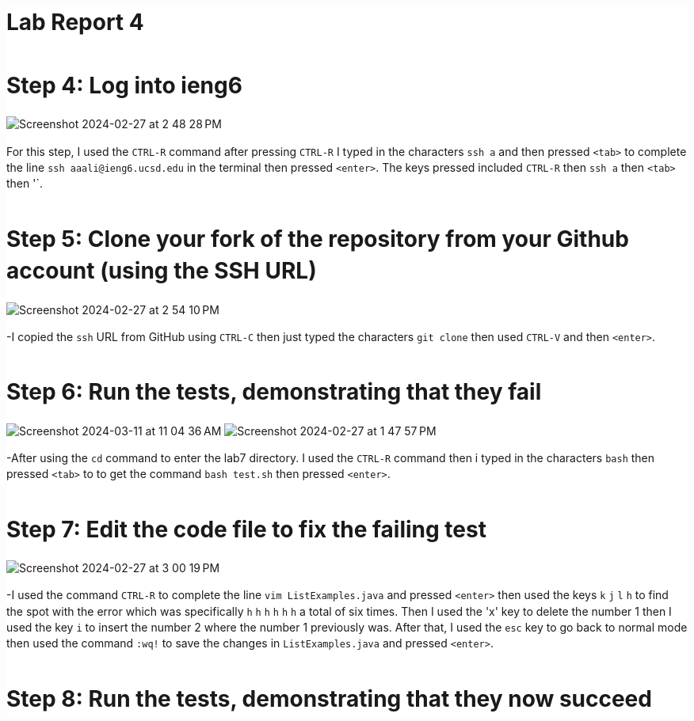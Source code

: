 # Lab Report 4


# Step 4: Log into ieng6

<img width="926" alt="Screenshot 2024-02-27 at 2 48 28 PM" src="https://github.com/AdeyAA/cse15l-lab-reports/assets/96445037/ed9ed927-9f64-4511-8663-bb9429465fa0">


For this step, I used the `CTRL-R` command after pressing `CTRL-R` I typed in the characters `ssh a` and then pressed `<tab>` to complete the line `ssh aaali@ieng6.ucsd.edu` in the terminal then pressed `<enter>`.
The keys pressed included `CTRL-R` then `ssh a` then `<tab>` then '<enter>`.


# Step 5: Clone your fork of the repository from your Github account (using the SSH URL)


<img width="531" alt="Screenshot 2024-02-27 at 2 54 10 PM" src="https://github.com/AdeyAA/cse15l-lab-reports/assets/96445037/9e1b93b8-8543-45ea-976d-a90e2d398870">


-I copied the `ssh` URL from GitHub using `CTRL-C` then just typed the characters `git clone` then used `CTRL-V` and then `<enter>`.


# Step 6: Run the tests, demonstrating that they fail

<img width="295" alt="Screenshot 2024-03-11 at 11 04 36 AM" src="https://github.com/AdeyAA/cse15l-lab-reports/assets/96445037/2143c74e-03c4-475f-8c34-1d20e230cd7f">

<img width="655" alt="Screenshot 2024-02-27 at 1 47 57 PM" src="https://github.com/AdeyAA/cse15l-lab-reports/assets/96445037/341c8c20-5768-4d3e-a835-4694732bcb8f">

-After using the `cd` command to enter the lab7 directory. I used the `CTRL-R` command then i typed in the characters `bash` then pressed `<tab>` to to get the command `bash test.sh` then pressed `<enter>`.



# Step 7: Edit the code file to fix the failing test
<img width="640" alt="Screenshot 2024-02-27 at 3 00 19 PM" src="https://github.com/AdeyAA/cse15l-lab-reports/assets/96445037/fbec1f5f-2099-45f1-8150-b6f3015f1be1">

-I used the command `CTRL-R` to complete the line `vim ListExamples.java` and pressed `<enter>` then used the keys `k` `j` `l` `h` to find the spot with the error which was specifically `h` `h` `h` `h` `h` `h` a total of six times. Then I used the 'x' key to delete the number 1 then I used the key `i` to insert the number 2 where the number 1 previously was. After that, I used the `esc` key to go back to normal mode then used the command `:wq!` to save the changes in `ListExamples.java` and pressed `<enter>`.



# Step 8: Run the tests, demonstrating that they now succeed
